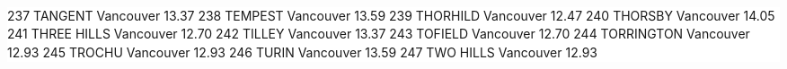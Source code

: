 <td>237</td>
<td>TANGENT</td>
<td>Vancouver</td>
<td>13.37</td>
</tr>
<tr>
<td>238</td>
<td>TEMPEST</td>
<td>Vancouver</td>
<td>13.59</td>
</tr>
<tr>
<td>239</td>
<td>THORHILD</td>
<td>Vancouver</td>
<td>12.47</td>
</tr>
<tr>
<td>240</td>
<td>THORSBY</td>
<td>Vancouver</td>
<td>14.05</td>
</tr>
<tr>
<td>241</td>
<td>THREE HILLS</td>
<td>Vancouver</td>
<td>12.70</td>
</tr>
<tr>
<td>242</td>
<td>TILLEY</td>
<td>Vancouver</td>
<td>13.37</td>
</tr>
<tr>
<td>243</td>
<td>TOFIELD</td>
<td>Vancouver</td>
<td>12.70</td>
</tr>
<tr>
<td>244</td>
<td>TORRINGTON</td>
<td>Vancouver</td>
<td>12.93</td>
</tr>
<tr>
<td>245</td>
<td>TROCHU</td>
<td>Vancouver</td>
<td>12.93</td>
</tr>
<tr>
<td>246</td>
<td>TURIN</td>
<td>Vancouver</td>
<td>13.59</td>
</tr>
<tr>
<td>247</td>
<td>TWO HILLS</td>
<td>Vancouver</td>
<td>12.93</td>